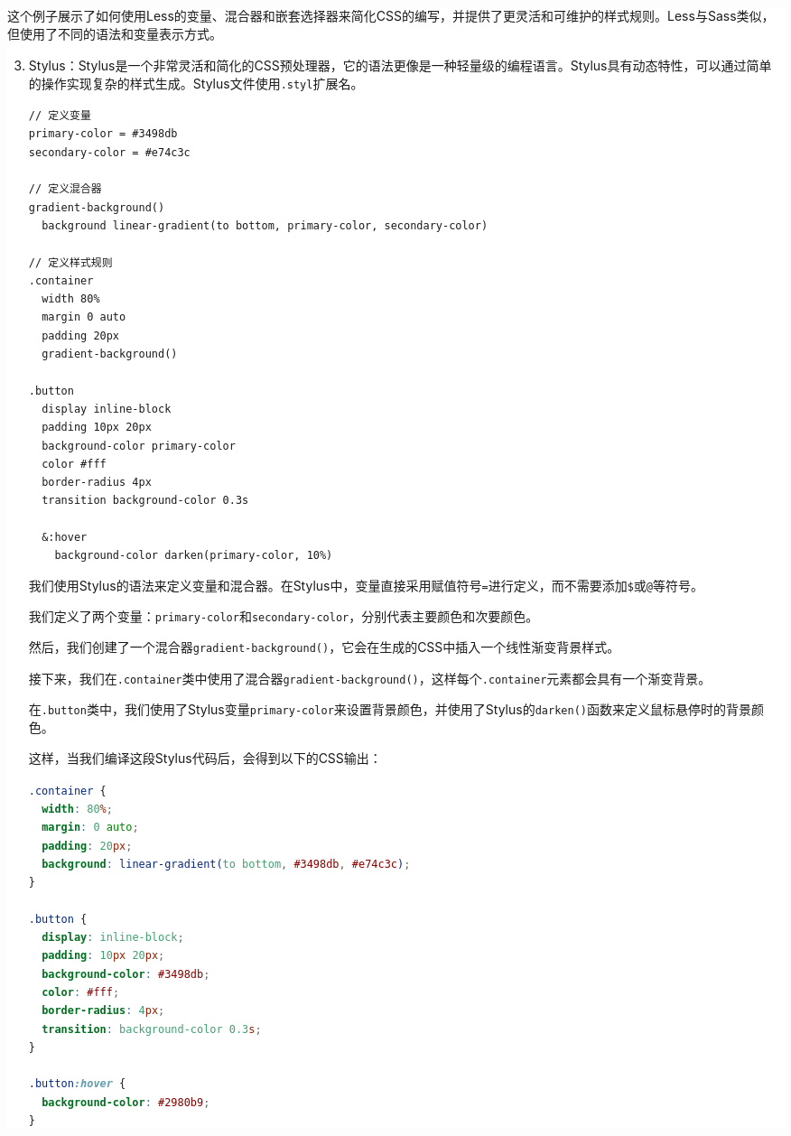   ```css
   ```

   这个例子展示了如何使用Less的变量、混合器和嵌套选择器来简化CSS的编写，并提供了更灵活和可维护的样式规则。Less与Sass类似，但使用了不同的语法和变量表示方式。

3. Stylus：Stylus是一个非常灵活和简化的CSS预处理器，它的语法更像是一种轻量级的编程语言。Stylus具有动态特性，可以通过简单的操作实现复杂的样式生成。Stylus文件使用`.styl`扩展名。

   ```stylus
   // 定义变量
   primary-color = #3498db
   secondary-color = #e74c3c

   // 定义混合器
   gradient-background()
     background linear-gradient(to bottom, primary-color, secondary-color)

   // 定义样式规则
   .container
     width 80%
     margin 0 auto
     padding 20px
     gradient-background()

   .button
     display inline-block
     padding 10px 20px
     background-color primary-color
     color #fff
     border-radius 4px
     transition background-color 0.3s

     &:hover
       background-color darken(primary-color, 10%)
   ```

   我们使用Stylus的语法来定义变量和混合器。在Stylus中，变量直接采用赋值符号`=`进行定义，而不需要添加`$`或`@`等符号。

   我们定义了两个变量：`primary-color`和`secondary-color`，分别代表主要颜色和次要颜色。

   然后，我们创建了一个混合器`gradient-background()`，它会在生成的CSS中插入一个线性渐变背景样式。

   接下来，我们在`.container`类中使用了混合器`gradient-background()`，这样每个`.container`元素都会具有一个渐变背景。

   在`.button`类中，我们使用了Stylus变量`primary-color`来设置背景颜色，并使用了Stylus的`darken()`函数来定义鼠标悬停时的背景颜色。

   这样，当我们编译这段Stylus代码后，会得到以下的CSS输出：

   ```css
   .container {
     width: 80%;
     margin: 0 auto;
     padding: 20px;
     background: linear-gradient(to bottom, #3498db, #e74c3c);
   }

   .button {
     display: inline-block;
     padding: 10px 20px;
     background-color: #3498db;
     color: #fff;
     border-radius: 4px;
     transition: background-color 0.3s;
   }

   .button:hover {
     background-color: #2980b9;
   }
   ```
